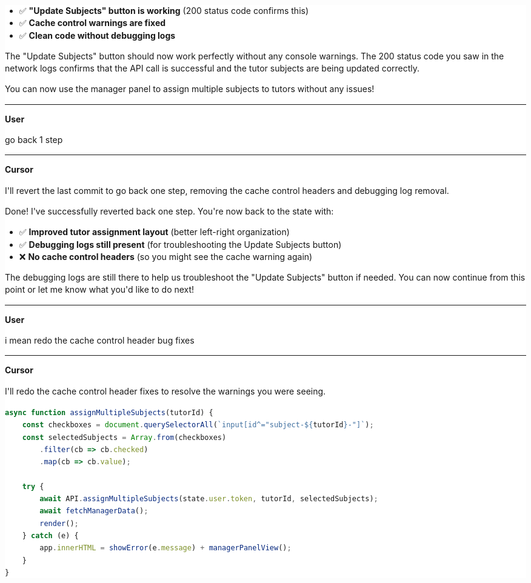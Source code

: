 - ✅ **"Update Subjects" button is working** (200 status code confirms this)
- ✅ **Cache control warnings are fixed**
- ✅ **Clean code without debugging logs**

The "Update Subjects" button should now work perfectly without any console warnings. The 200 status code you saw in the network logs confirms that the API call is successful and the tutor subjects are being updated correctly.

You can now use the manager panel to assign multiple subjects to tutors without any issues!

---

**User**

go back 1 step

---

**Cursor**

I'll revert the last commit to go back one step, removing the cache control headers and debugging log removal.


Done! I've successfully reverted back one step. You're now back to the state with:

- ✅ **Improved tutor assignment layout** (better left-right organization)
- ✅ **Debugging logs still present** (for troubleshooting the Update Subjects button)
- ❌ **No cache control headers** (so you might see the cache warning again)

The debugging logs are still there to help us troubleshoot the "Update Subjects" button if needed. You can now continue from this point or let me know what you'd like to do next!

---

**User**

i mean redo the cache control header bug fixes

---

**Cursor**

I'll redo the cache control header fixes to resolve the warnings you were seeing.


```javascript
async function assignMultipleSubjects(tutorId) {
    const checkboxes = document.querySelectorAll(`input[id^="subject-${tutorId}-"]`);
    const selectedSubjects = Array.from(checkboxes)
        .filter(cb => cb.checked)
        .map(cb => cb.value);
    
    try {
        await API.assignMultipleSubjects(state.user.token, tutorId, selectedSubjects);
        await fetchManagerData();
        render();
    } catch (e) {
        app.innerHTML = showError(e.message) + managerPanelView();
    }
}
```
